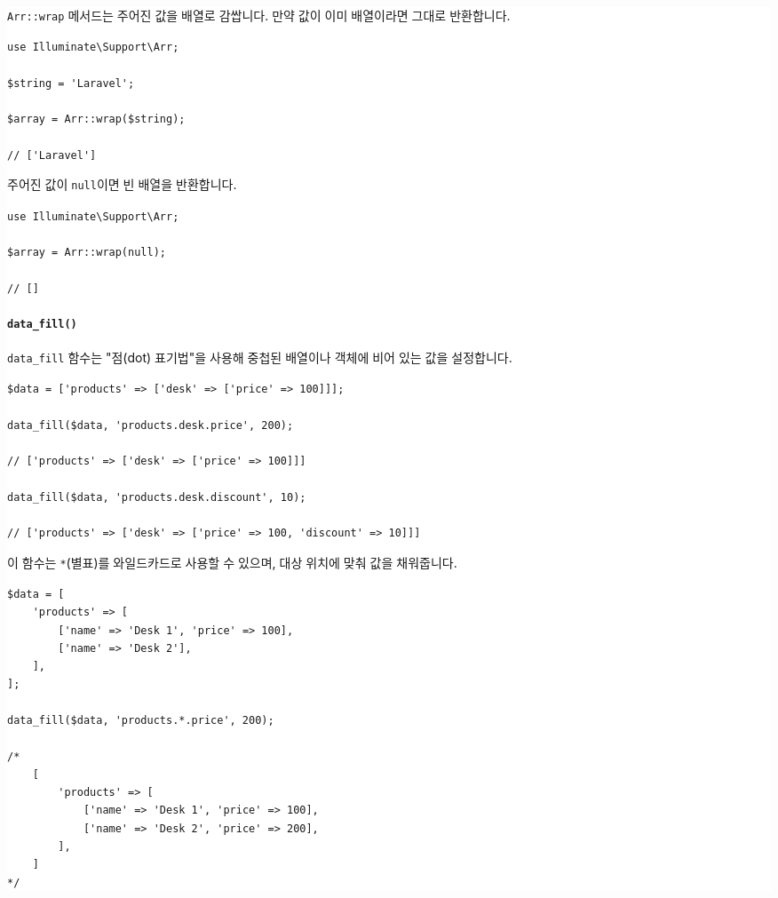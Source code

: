 `Arr::wrap` 메서드는 주어진 값을 배열로 감쌉니다. 만약 값이 이미 배열이라면 그대로 반환합니다.

```
use Illuminate\Support\Arr;

$string = 'Laravel';

$array = Arr::wrap($string);

// ['Laravel']
```

주어진 값이 `null`이면 빈 배열을 반환합니다.

```
use Illuminate\Support\Arr;

$array = Arr::wrap(null);

// []
```

<a name="method-data-fill"></a>
#### `data_fill()`

`data_fill` 함수는 "점(dot) 표기법"을 사용해 중첩된 배열이나 객체에 비어 있는 값을 설정합니다.

```
$data = ['products' => ['desk' => ['price' => 100]]];

data_fill($data, 'products.desk.price', 200);

// ['products' => ['desk' => ['price' => 100]]]

data_fill($data, 'products.desk.discount', 10);

// ['products' => ['desk' => ['price' => 100, 'discount' => 10]]]
```

이 함수는 `*`(별표)를 와일드카드로 사용할 수 있으며, 대상 위치에 맞춰 값을 채워줍니다.

```
$data = [
    'products' => [
        ['name' => 'Desk 1', 'price' => 100],
        ['name' => 'Desk 2'],
    ],
];

data_fill($data, 'products.*.price', 200);

/*
    [
        'products' => [
            ['name' => 'Desk 1', 'price' => 100],
            ['name' => 'Desk 2', 'price' => 200],
        ],
    ]
*/
```
